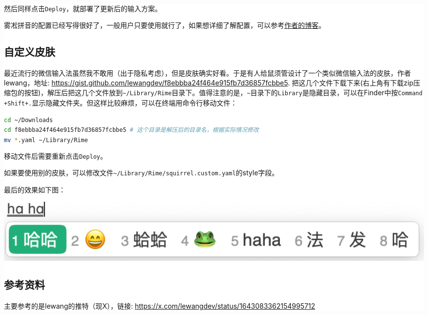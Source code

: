然后同样点击`Deploy`，就部署了更新后的输入方案。

雾凇拼音的配置已经写得很好了，一般用户只要使用就行了，如果想详细了解配置，可以参考[作者的博客](https://dvel.me/posts/rime-ice/)。

## 自定义皮肤

最近流行的微信输入法虽然我不敢用（出于隐私考虑），但是皮肤确实好看。于是有人给鼠须管设计了一个类似微信输入法的皮肤，作者lewang，地址: https://gist.github.com/lewangdev/f8ebbba24f464e915fb7d36857fcbbe5. 把这几个文件下载下来(右上角有下载zip压缩包的按钮)，解压后把这几个文件放到`~/Library/Rime`目录下。值得注意的是，`~`目录下的`Library`是隐藏目录，可以在Finder中按`Command+Shift+.`显示隐藏文件夹。但这样比较麻烦，可以在终端用命令行移动文件：

```bash
cd ~/Downloads
cd f8ebbba24f464e915fb7d36857fcbbe5 # 这个目录是解压后的目录名，根据实际情况修改
mv *.yaml ~/Library/Rime
```

移动文件后需要重新点击`Deploy`。

如果要使用别的皮肤，可以修改文件`~/Library/Rime/squirrel.custom.yaml`的style字段。

最后的效果如下图：

<img src="/assets/img/posts/2024-07-19-rime-input-1.png" alt="Rime Input Method" class="img-fluid" style="width: 100%; height: auto;"/>

## 参考资料

主要参考的是lewang的推特（现X），链接: https://x.com/lewangdev/status/1643083362154995712
